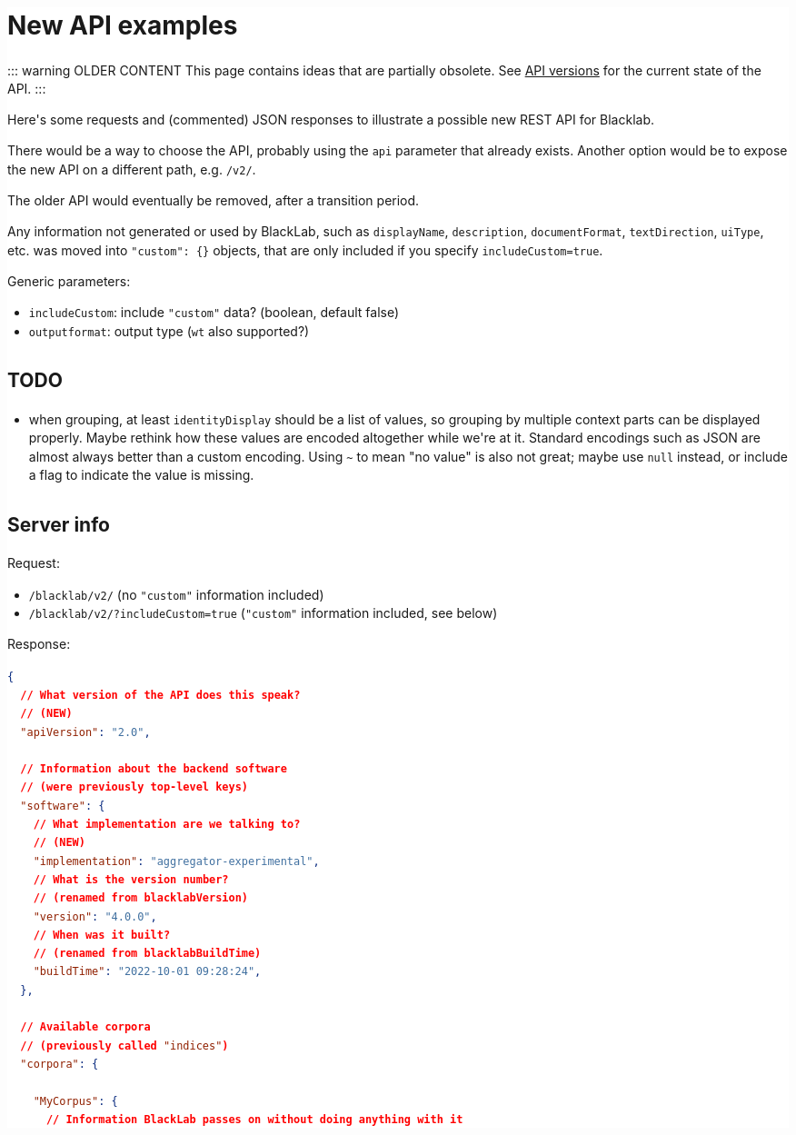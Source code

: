 # New API examples

::: warning OLDER CONTENT
This page contains ideas that are partially obsolete.
See [API versions](../../server/rest-api/api-versions.md) for the current state of the API.
:::

Here's some requests and (commented) JSON responses to illustrate 
a possible new REST API for Blacklab.

There would be a way to choose the API, probably using the `api` parameter that already exists. Another option would be to expose the new API on a different path, e.g. `/v2/`.

The older API would eventually be removed, after a transition period.

Any information not generated or used by BlackLab, such as `displayName`, `description`, 
`documentFormat`, `textDirection`, `uiType`, etc. was moved into `"custom": {}` 
objects, that are only included if you specify `includeCustom=true`.

Generic parameters:
- `includeCustom`: include `"custom"` data? (boolean, default false)
- `outputformat`: output type (`wt` also supported?)

## TODO

- when grouping, at least `identityDisplay` should be a list of values, so grouping
  by multiple context parts can be displayed properly. Maybe rethink how these values
  are encoded altogether while we're at it. Standard encodings such as JSON are almost
  always better than a custom encoding. Using `~` to mean "no value" is also not great;
  maybe use `null` instead, or include a flag to indicate the value is missing.

## Server info

Request:

- `/blacklab/v2/` (no `"custom"` information included)
- `/blacklab/v2/?includeCustom=true` (`"custom"` information included, see below)

Response:

```json
{
  // What version of the API does this speak?
  // (NEW)
  "apiVersion": "2.0",
  
  // Information about the backend software
  // (were previously top-level keys)
  "software": {
    // What implementation are we talking to?
    // (NEW)
    "implementation": "aggregator-experimental",
    // What is the version number?
    // (renamed from blacklabVersion)
    "version": "4.0.0",
    // When was it built?
    // (renamed from blacklabBuildTime)
    "buildTime": "2022-10-01 09:28:24",
  },
  
  // Available corpora
  // (previously called "indices")
  "corpora": {
    
    "MyCorpus": {
      // Information BlackLab passes on without doing anything with it
```